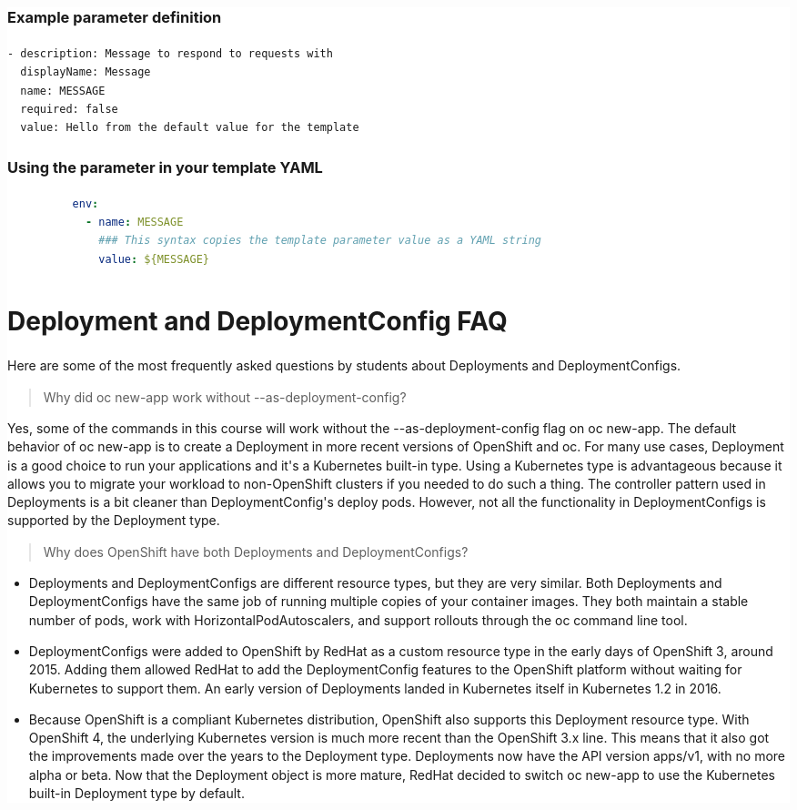 ### Example parameter definition

```
- description: Message to respond to requests with
  displayName: Message
  name: MESSAGE
  required: false
  value: Hello from the default value for the template
```
### Using the parameter in your template YAML

```yaml
          env:
            - name: MESSAGE
              ### This syntax copies the template parameter value as a YAML string
              value: ${MESSAGE}

```

# Deployment and DeploymentConfig FAQ
Here are some of the most frequently asked questions by students about Deployments and DeploymentConfigs.


> Why did oc new-app work without --as-deployment-config?

Yes, some of the commands in this course will work without the --as-deployment-config flag on oc new-app. The default behavior of oc new-app is to create a Deployment in more recent versions of OpenShift and oc. For many use cases, Deployment is a good choice to run your applications and it's a Kubernetes built-in type. Using a Kubernetes type is advantageous because it allows you to migrate your workload to non-OpenShift clusters if you needed to do such a thing. The controller pattern used in Deployments is a bit cleaner than DeploymentConfig's deploy pods. However, not all the functionality in DeploymentConfigs is supported by the Deployment type.


> Why does OpenShift have both Deployments and DeploymentConfigs?

- Deployments and DeploymentConfigs are different resource types, but they are very similar. Both Deployments and DeploymentConfigs have the same job of running multiple copies of your container images. They both maintain a stable number of pods, work with HorizontalPodAutoscalers, and support rollouts through the oc command line tool.

- DeploymentConfigs were added to OpenShift by RedHat as a custom resource type in the early days of OpenShift 3, around 2015. Adding them allowed RedHat to add the DeploymentConfig features to the OpenShift platform without waiting for Kubernetes to support them. An early version of Deployments landed in Kubernetes itself in Kubernetes 1.2 in 2016.

- Because OpenShift is a compliant Kubernetes distribution, OpenShift also supports this Deployment resource type. With OpenShift 4, the underlying Kubernetes version is much more recent than the OpenShift 3.x line. This means that it also got the improvements made over the years to the Deployment type. Deployments now have the API version apps/v1, with no more alpha or beta. Now that the Deployment object is more mature, RedHat decided to switch oc new-app to use the Kubernetes built-in Deployment type by default.
